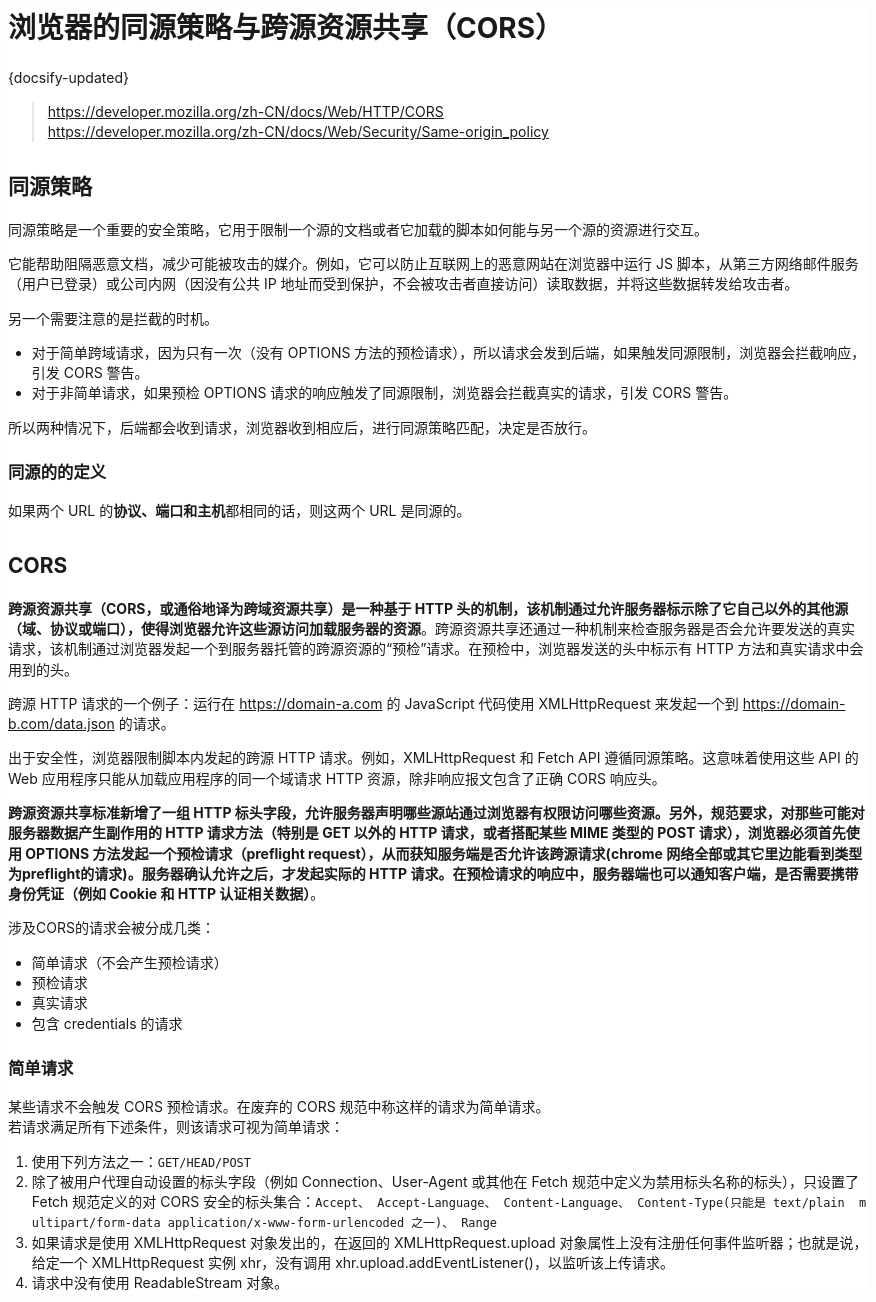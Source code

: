 #  浏览器的同源策略与跨源资源共享（CORS）
{docsify-updated}

> https://developer.mozilla.org/zh-CN/docs/Web/HTTP/CORS  
> https://developer.mozilla.org/zh-CN/docs/Web/Security/Same-origin_policy

## 同源策略
同源策略是一个重要的安全策略，它用于限制一个源的文档或者它加载的脚本如何能与另一个源的资源进行交互。

它能帮助阻隔恶意文档，减少可能被攻击的媒介。例如，它可以防止互联网上的恶意网站在浏览器中运行 JS 脚本，从第三方网络邮件服务（用户已登录）或公司内网（因没有公共 IP 地址而受到保护，不会被攻击者直接访问）读取数据，并将这些数据转发给攻击者。

另一个需要注意的是拦截的时机。
+ 对于简单跨域请求，因为只有一次（没有 OPTIONS 方法的预检请求），所以请求会发到后端，如果触发同源限制，浏览器会拦截响应，引发 CORS 警告。
+ 对于非简单请求，如果预检 OPTIONS 请求的响应触发了同源限制，浏览器会拦截真实的请求，引发 CORS 警告。

所以两种情况下，后端都会收到请求，浏览器收到相应后，进行同源策略匹配，决定是否放行。

### 同源的的定义
如果两个 URL 的**协议、端口和主机**都相同的话，则这两个 URL 是同源的。

## CORS
**跨源资源共享（CORS，或通俗地译为跨域资源共享）是一种基于 HTTP 头的机制，该机制通过允许服务器标示除了它自己以外的其他源（域、协议或端口），使得浏览器允许这些源访问加载服务器的资源**。跨源资源共享还通过一种机制来检查服务器是否会允许要发送的真实请求，该机制通过浏览器发起一个到服务器托管的跨源资源的“预检”请求。在预检中，浏览器发送的头中标示有 HTTP 方法和真实请求中会用到的头。

跨源 HTTP 请求的一个例子：运行在 https://domain-a.com 的 JavaScript 代码使用 XMLHttpRequest 来发起一个到 https://domain-b.com/data.json 的请求。

出于安全性，浏览器限制脚本内发起的跨源 HTTP 请求。例如，XMLHttpRequest 和 Fetch API 遵循同源策略。这意味着使用这些 API 的 Web 应用程序只能从加载应用程序的同一个域请求 HTTP 资源，除非响应报文包含了正确 CORS 响应头。

**跨源资源共享标准新增了一组 HTTP 标头字段，允许服务器声明哪些源站通过浏览器有权限访问哪些资源。另外，规范要求，对那些可能对服务器数据产生副作用的 HTTP 请求方法（特别是 GET 以外的 HTTP 请求，或者搭配某些 MIME 类型的 POST 请求），浏览器必须首先使用 OPTIONS 方法发起一个预检请求（preflight request），从而获知服务端是否允许该跨源请求(chrome 网络全部或其它里边能看到类型为preflight的请求)。服务器确认允许之后，才发起实际的 HTTP 请求。在预检请求的响应中，服务器端也可以通知客户端，是否需要携带身份凭证（例如 Cookie 和 HTTP 认证相关数据）**。

涉及CORS的请求会被分成几类：
+ 简单请求（不会产生预检请求）
+ 预检请求
+ 真实请求
+ 包含 credentials 的请求

### 简单请求
某些请求不会触发 CORS 预检请求。在废弃的 CORS 规范中称这样的请求为简单请求。  
若请求满足所有下述条件，则该请求可视为简单请求：
1. 使用下列方法之一：`GET/HEAD/POST`
2. 除了被用户代理自动设置的标头字段（例如 Connection、User-Agent 或其他在 Fetch 规范中定义为禁用标头名称的标头），只设置了 Fetch 规范定义的对 CORS 安全的标头集合：`Accept、 Accept-Language、 Content-Language、 Content-Type(只能是 text/plain  multipart/form-data application/x-www-form-urlencoded 之一)、 Range` 
3. 如果请求是使用 XMLHttpRequest 对象发出的，在返回的 XMLHttpRequest.upload 对象属性上没有注册任何事件监听器；也就是说，给定一个 XMLHttpRequest 实例 xhr，没有调用 xhr.upload.addEventListener()，以监听该上传请求。
4. 请求中没有使用 ReadableStream 对象。
